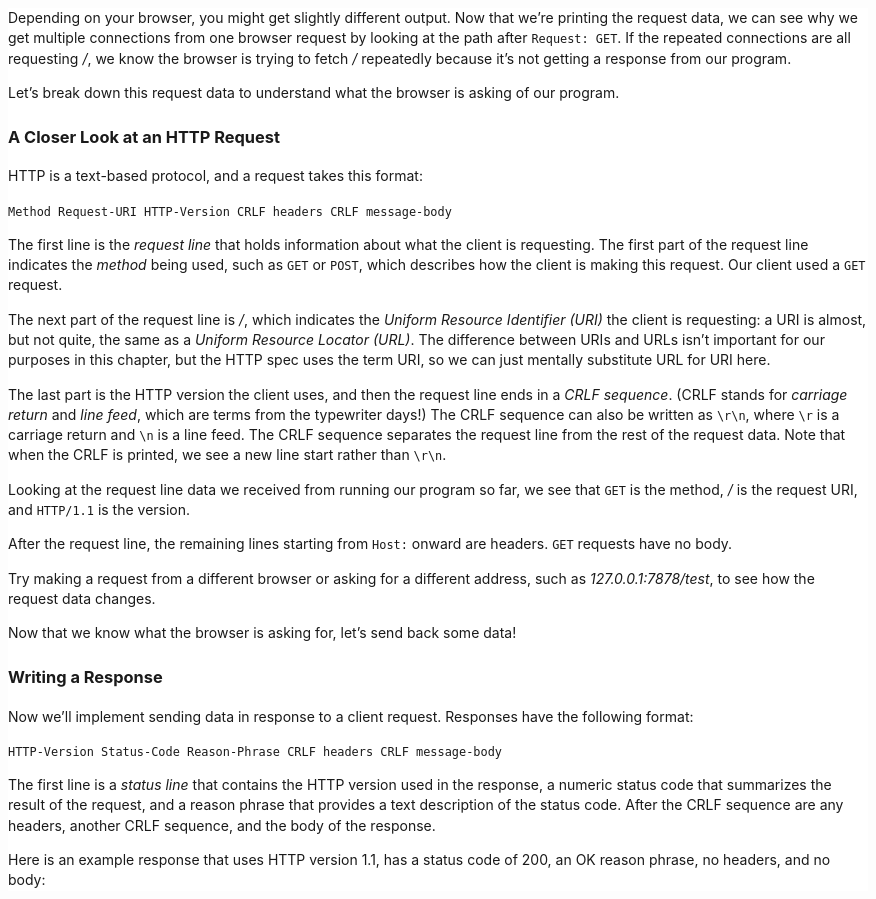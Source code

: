Depending on your browser, you might get slightly different output. Now that we’re printing the request data, we can see why we get multiple connections from one browser request by looking at the path after `Request: GET`. If the repeated connections are all requesting _/_, we know the browser is trying to fetch _/_ repeatedly because it’s not getting a response from our program.

Let’s break down this request data to understand what the browser is asking of our program.

### A Closer Look at an HTTP Request

HTTP is a text-based protocol, and a request takes this format:

`Method Request-URI HTTP-Version CRLF
headers CRLF
message-body` 

The first line is the _request line_ that holds information about what the client is requesting. The first part of the request line indicates the _method_ being used, such as `GET` or `POST`, which describes how the client is making this request. Our client used a `GET` request.

The next part of the request line is _/_, which indicates the _Uniform Resource Identifier_ _(URI)_ the client is requesting: a URI is almost, but not quite, the same as a _Uniform Resource Locator_ _(URL)_. The difference between URIs and URLs isn’t important for our purposes in this chapter, but the HTTP spec uses the term URI, so we can just mentally substitute URL for URI here.

The last part is the HTTP version the client uses, and then the request line ends in a _CRLF sequence_. (CRLF stands for _carriage return_ and _line feed_, which are terms from the typewriter days!) The CRLF sequence can also be written as `\r\n`, where `\r` is a carriage return and `\n` is a line feed. The CRLF sequence separates the request line from the rest of the request data. Note that when the CRLF is printed, we see a new line start rather than `\r\n`.

Looking at the request line data we received from running our program so far, we see that `GET` is the method, _/_ is the request URI, and `HTTP/1.1` is the version.

After the request line, the remaining lines starting from `Host:` onward are headers. `GET` requests have no body.

Try making a request from a different browser or asking for a different address, such as _127.0.0.1:7878/test_, to see how the request data changes.

Now that we know what the browser is asking for, let’s send back some data!

### Writing a Response

Now we’ll implement sending data in response to a client request. Responses have the following format:

`HTTP-Version Status-Code Reason-Phrase CRLF
headers CRLF
message-body` 

The first line is a _status line_ that contains the HTTP version used in the response, a numeric status code that summarizes the result of the request, and a reason phrase that provides a text description of the status code. After the CRLF sequence are any headers, another CRLF sequence, and the body of the response.

Here is an example response that uses HTTP version 1.1, has a status code of 200, an OK reason phrase, no headers, and no body:
